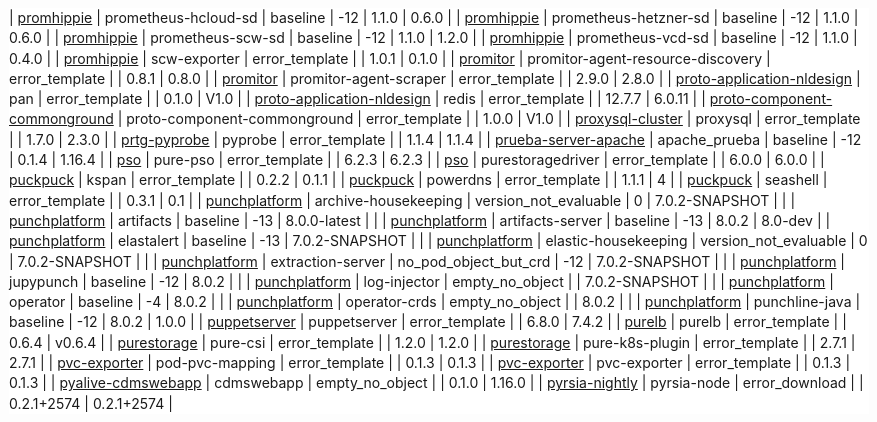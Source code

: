 | [promhippie](https://promhippie.github.io/charts) | prometheus-hcloud-sd | baseline | -12 | 1.1.0 | 0.6.0 |
| [promhippie](https://promhippie.github.io/charts) | prometheus-hetzner-sd | baseline | -12 | 1.1.0 | 0.6.0 |
| [promhippie](https://promhippie.github.io/charts) | prometheus-scw-sd | baseline | -12 | 1.1.0 | 1.2.0 |
| [promhippie](https://promhippie.github.io/charts) | prometheus-vcd-sd | baseline | -12 | 1.1.0 | 0.4.0 |
| [promhippie](https://promhippie.github.io/charts) | scw-exporter | error_template |  | 1.0.1 | 0.1.0 |
| [promitor](https://charts.promitor.io/) | promitor-agent-resource-discovery | error_template |  | 0.8.1 | 0.8.0 |
| [promitor](https://charts.promitor.io/) | promitor-agent-scraper | error_template |  | 2.9.0 | 2.8.0 |
| [proto-application-nldesign](https://raw.githubusercontent.com/ConductionNL/proto-application-nldesign/master/api/helm/) | pan | error_template |  | 0.1.0 | V1.0 |
| [proto-application-nldesign](https://raw.githubusercontent.com/ConductionNL/proto-application-nldesign/master/api/helm/) | redis | error_template |  | 12.7.7 | 6.0.11 |
| [proto-component-commonground](https://raw.githubusercontent.com/ConductionNL/Proto-component-commonground/master/api/helm/) | proto-component-commonground | error_template |  | 1.0.0 | V1.0 |
| [proxysql-cluster](https://flachesis.github.io/proxysql/) | proxysql | error_template |  | 1.7.0 | 2.3.0 |
| [prtg-pyprobe](http://prtg-pyprobe.s3-website-eu-west-1.amazonaws.com/helm-charts/) | pyprobe | error_template |  | 1.1.4 | 1.1.4 |
| [prueba-server-apache](https://ajmezav.github.io/helmcharts/) | apache_prueba | baseline | -12 | 0.1.4 | 1.16.4 |
| [pso](https://purestorage.github.io/pso-csi) | pure-pso | error_template |  | 6.2.3 | 6.2.3 |
| [pso](https://purestorage.github.io/pso-csi) | purestoragedriver | error_template |  | 6.0.0 | 6.0.0 |
| [puckpuck](https://puckpuck.github.io/helm-charts) | kspan | error_template |  | 0.2.2 | 0.1.1 |
| [puckpuck](https://puckpuck.github.io/helm-charts) | powerdns | error_template |  | 1.1.1 | 4 |
| [puckpuck](https://puckpuck.github.io/helm-charts) | seashell | error_template |  | 0.3.1 | 0.1 |
| [punchplatform](https://punchplatform.github.io/punch-helm) | archive-housekeeping | version_not_evaluable | 0 | 7.0.2-SNAPSHOT |  |
| [punchplatform](https://punchplatform.github.io/punch-helm) | artifacts | baseline | -13 | 8.0.0-latest |  |
| [punchplatform](https://punchplatform.github.io/punch-helm) | artifacts-server | baseline | -13 | 8.0.2 | 8.0-dev |
| [punchplatform](https://punchplatform.github.io/punch-helm) | elastalert | baseline | -13 | 7.0.2-SNAPSHOT |  |
| [punchplatform](https://punchplatform.github.io/punch-helm) | elastic-housekeeping | version_not_evaluable | 0 | 7.0.2-SNAPSHOT |  |
| [punchplatform](https://punchplatform.github.io/punch-helm) | extraction-server | no_pod_object_but_crd | -12 | 7.0.2-SNAPSHOT |  |
| [punchplatform](https://punchplatform.github.io/punch-helm) | jupypunch | baseline | -12 | 8.0.2 |  |
| [punchplatform](https://punchplatform.github.io/punch-helm) | log-injector | empty_no_object |  | 7.0.2-SNAPSHOT |  |
| [punchplatform](https://punchplatform.github.io/punch-helm) | operator | baseline | -4 | 8.0.2 |  |
| [punchplatform](https://punchplatform.github.io/punch-helm) | operator-crds | empty_no_object |  | 8.0.2 |  |
| [punchplatform](https://punchplatform.github.io/punch-helm) | punchline-java | baseline | -12 | 8.0.2 | 1.0.0 |
| [puppetserver](https://puppetlabs.github.io/puppetserver-helm-chart) | puppetserver | error_template |  | 6.8.0 | 7.4.2 |
| [purelb](https://gitlab.com/api/v4/projects/20400619/packages/helm/stable) | purelb | error_template |  | 0.6.4 | v0.6.4 |
| [purestorage](https://purestorage.github.io/helm-charts) | pure-csi | error_template |  | 1.2.0 | 1.2.0 |
| [purestorage](https://purestorage.github.io/helm-charts) | pure-k8s-plugin | error_template |  | 2.7.1 | 2.7.1 |
| [pvc-exporter](https://kais271.github.io/pvc-exporter/helm3/charts/) | pod-pvc-mapping | error_template |  | 0.1.3 | 0.1.3 |
| [pvc-exporter](https://kais271.github.io/pvc-exporter/helm3/charts/) | pvc-exporter | error_template |  | 0.1.3 | 0.1.3 |
| [pyalive-cdmswebapp](https://sarwank.github.io/HelmRepos/stable) | cdmswebapp | empty_no_object |  | 0.1.0 | 1.16.0 |
| [pyrsia-nightly](https://helmrepo.pyrsia.io/repos/nightly) | pyrsia-node | error_download |  | 0.2.1+2574 | 0.2.1+2574 |